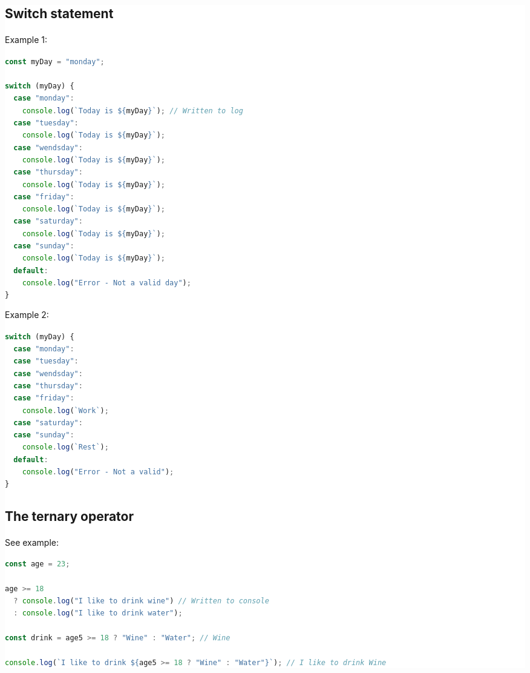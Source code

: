 ## Switch statement

Example 1:

```javascript
const myDay = "monday";

switch (myDay) {
  case "monday":
    console.log(`Today is ${myDay}`); // Written to log
  case "tuesday":
    console.log(`Today is ${myDay}`);
  case "wendsday":
    console.log(`Today is ${myDay}`);
  case "thursday":
    console.log(`Today is ${myDay}`);
  case "friday":
    console.log(`Today is ${myDay}`);
  case "saturday":
    console.log(`Today is ${myDay}`);
  case "sunday":
    console.log(`Today is ${myDay}`);
  default:
    console.log("Error - Not a valid day");
}
```

Example 2:

```javascript
switch (myDay) {
  case "monday":
  case "tuesday":
  case "wendsday":
  case "thursday":
  case "friday":
    console.log(`Work`);
  case "saturday":
  case "sunday":
    console.log(`Rest`);
  default:
    console.log("Error - Not a valid");
}
```

## The ternary operator

See example:

```javascript
const age = 23;

age >= 18
  ? console.log("I like to drink wine") // Written to console
  : console.log("I like to drink water");

const drink = age5 >= 18 ? "Wine" : "Water"; // Wine

console.log(`I like to drink ${age5 >= 18 ? "Wine" : "Water"}`); // I like to drink Wine
```
